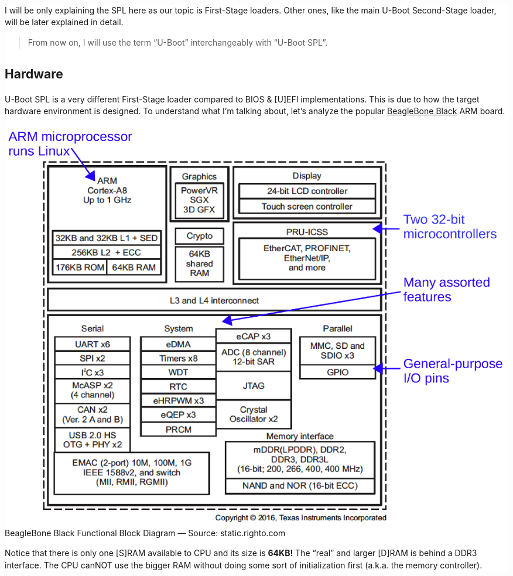 I will be only explaining the SPL here as our topic is First-Stage loaders. Other ones, like the main U-Boot Second-Stage loader, will be later explained in detail.

> From now on, I will use the term “U-Boot” interchangeably with “U-Boot SPL”.

Hardware
--------

U-Boot SPL is a very different First-Stage loader compared to BIOS & \[U\]EFI implementations. This is due to how the target hardware environment is designed. To understand what I’m talking about, let’s analyze the popular [BeagleBone Black](https://www.beagleboard.org/boards/beaglebone-black) ARM board.

![](beaglebone-black-block-diagram.png)
BeagleBone Black Functional Block Diagram — Source: static.righto.com

Notice that there is only one \[S\]RAM available to CPU and its size is **64KB!** The “real” and larger \[D\]RAM is behind a DDR3 interface. The CPU canNOT use the bigger RAM without doing some sort of initialization first (a.k.a. the memory controller).
